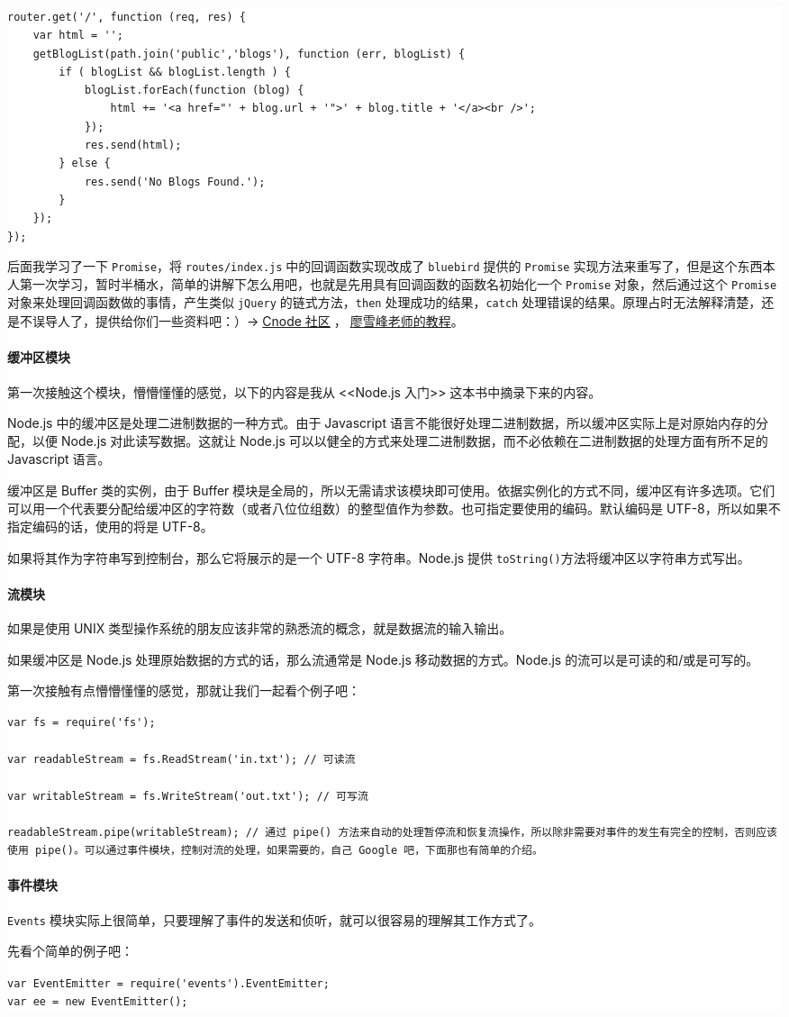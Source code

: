     router.get('/', function (req, res) {
        var html = '';
        getBlogList(path.join('public','blogs'), function (err, blogList) {
            if ( blogList && blogList.length ) {
                blogList.forEach(function (blog) {
                    html += '<a href="' + blog.url + '">' + blog.title + '</a><br />';
                });
                res.send(html);
            } else {
                res.send('No Blogs Found.');
            }
        });
    });
    
后面我学习了一下 `Promise`，将 `routes/index.js` 中的回调函数实现改成了 `bluebird` 提供的 `Promise` 实现方法来重写了，但是这个东西本人第一次学习，暂时半桶水，简单的讲解下怎么用吧，也就是先用具有回调函数的函数名初始化一个 `Promise` 对象，然后通过这个 `Promise` 对象来处理回调函数做的事情，产生类似 `jQuery` 的链式方法，`then` 处理成功的结果，`catch` 处理错误的结果。原理占时无法解释清楚，还是不误导人了，提供给你们一些资料吧：）-> [Cnode 社区](https://cnodejs.org/topic/556caa9b638127f01f74dde0) ， [廖雪峰老师的教程](http://www.liaoxuefeng.com/wiki/001434446689867b27157e896e74d51a89c25cc8b43bdb3000/0014345008539155e93fc16046d4bb7854943814c4f9dc2000)。

#### 缓冲区模块

第一次接触这个模块，懵懵懂懂的感觉，以下的内容是我从 <<Node.js 入门\>\> 这本书中摘录下来的内容。

Node.js 中的缓冲区是处理二进制数据的一种方式。由于 Javascript 语言不能很好处理二进制数据，所以缓冲区实际上是对原始内存的分配，以便 Node.js 对此读写数据。这就让 Node.js 可以以健全的方式来处理二进制数据，而不必依赖在二进制数据的处理方面有所不足的 Javascript 语言。

缓冲区是 Buffer 类的实例，由于 Buffer 模块是全局的，所以无需请求该模块即可使用。依据实例化的方式不同，缓冲区有许多选项。它们可以用一个代表要分配给缓冲区的字符数（或者八位位组数）的整型值作为参数。也可指定要使用的编码。默认编码是 UTF-8，所以如果不指定编码的话，使用的将是 UTF-8。

如果将其作为字符串写到控制台，那么它将展示的是一个 UTF-8 字符串。Node.js 提供 `toString()`方法将缓冲区以字符串方式写出。

#### 流模块

如果是使用 UNIX 类型操作系统的朋友应该非常的熟悉流的概念，就是数据流的输入输出。

如果缓冲区是 Node.js 处理原始数据的方式的话，那么流通常是 Node.js 移动数据的方式。Node.js 的流可以是可读的和/或是可写的。

第一次接触有点懵懵懂懂的感觉，那就让我们一起看个例子吧：

    var fs = require('fs');
    
    var readableStream = fs.ReadStream('in.txt'); // 可读流
    
    var writableStream = fs.WriteStream('out.txt'); // 可写流
    
    readableStream.pipe(writableStream); // 通过 pipe() 方法来自动的处理暂停流和恢复流操作，所以除非需要对事件的发生有完全的控制，否则应该使用 pipe()。可以通过事件模块，控制对流的处理，如果需要的，自己 Google 吧，下面那也有简单的介绍。

#### 事件模块

`Events` 模块实际上很简单，只要理解了事件的发送和侦听，就可以很容易的理解其工作方式了。

先看个简单的例子吧：

    var EventEmitter = require('events').EventEmitter;
    var ee = new EventEmitter();
    